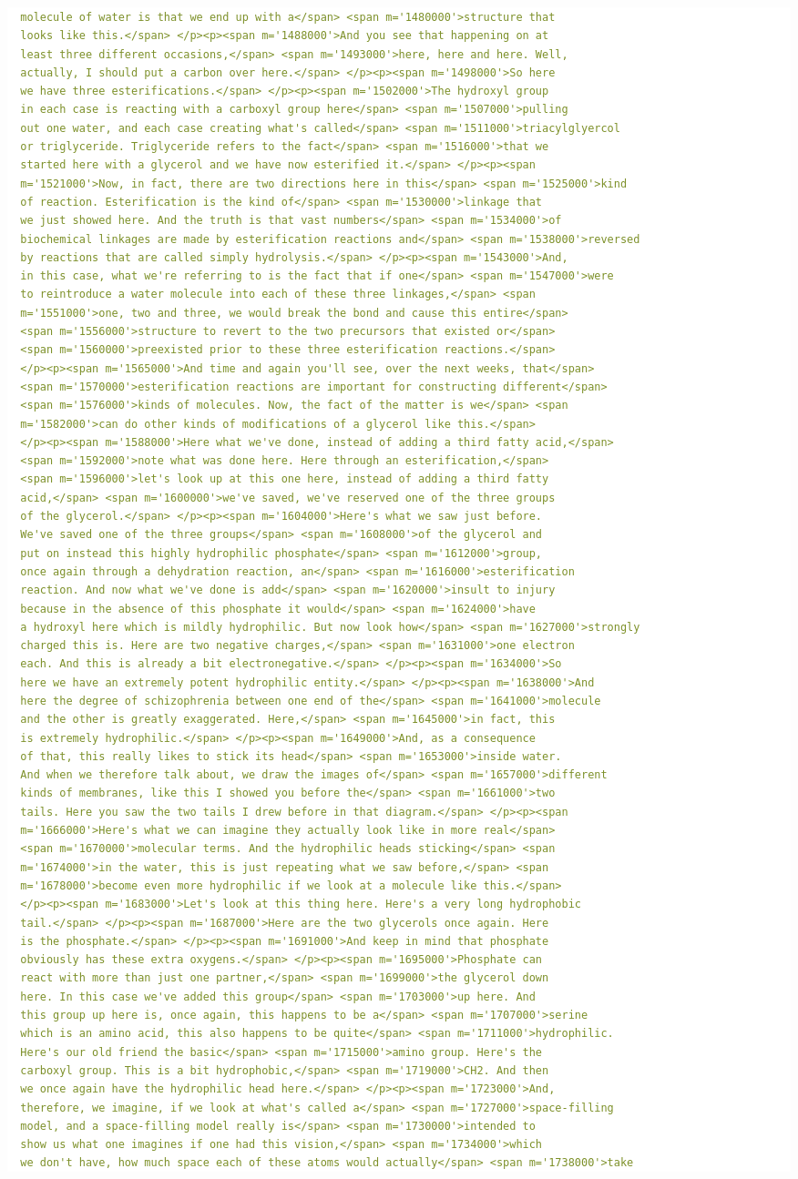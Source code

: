 ```yaml
  molecule of water is that we end up with a</span> <span m='1480000'>structure that
  looks like this.</span> </p><p><span m='1488000'>And you see that happening on at
  least three different occasions,</span> <span m='1493000'>here, here and here. Well,
  actually, I should put a carbon over here.</span> </p><p><span m='1498000'>So here
  we have three esterifications.</span> </p><p><span m='1502000'>The hydroxyl group
  in each case is reacting with a carboxyl group here</span> <span m='1507000'>pulling
  out one water, and each case creating what's called</span> <span m='1511000'>triacylglyercol
  or triglyceride. Triglyceride refers to the fact</span> <span m='1516000'>that we
  started here with a glycerol and we have now esterified it.</span> </p><p><span
  m='1521000'>Now, in fact, there are two directions here in this</span> <span m='1525000'>kind
  of reaction. Esterification is the kind of</span> <span m='1530000'>linkage that
  we just showed here. And the truth is that vast numbers</span> <span m='1534000'>of
  biochemical linkages are made by esterification reactions and</span> <span m='1538000'>reversed
  by reactions that are called simply hydrolysis.</span> </p><p><span m='1543000'>And,
  in this case, what we're referring to is the fact that if one</span> <span m='1547000'>were
  to reintroduce a water molecule into each of these three linkages,</span> <span
  m='1551000'>one, two and three, we would break the bond and cause this entire</span>
  <span m='1556000'>structure to revert to the two precursors that existed or</span>
  <span m='1560000'>preexisted prior to these three esterification reactions.</span>
  </p><p><span m='1565000'>And time and again you'll see, over the next weeks, that</span>
  <span m='1570000'>esterification reactions are important for constructing different</span>
  <span m='1576000'>kinds of molecules. Now, the fact of the matter is we</span> <span
  m='1582000'>can do other kinds of modifications of a glycerol like this.</span>
  </p><p><span m='1588000'>Here what we've done, instead of adding a third fatty acid,</span>
  <span m='1592000'>note what was done here. Here through an esterification,</span>
  <span m='1596000'>let's look up at this one here, instead of adding a third fatty
  acid,</span> <span m='1600000'>we've saved, we've reserved one of the three groups
  of the glycerol.</span> </p><p><span m='1604000'>Here's what we saw just before.
  We've saved one of the three groups</span> <span m='1608000'>of the glycerol and
  put on instead this highly hydrophilic phosphate</span> <span m='1612000'>group,
  once again through a dehydration reaction, an</span> <span m='1616000'>esterification
  reaction. And now what we've done is add</span> <span m='1620000'>insult to injury
  because in the absence of this phosphate it would</span> <span m='1624000'>have
  a hydroxyl here which is mildly hydrophilic. But now look how</span> <span m='1627000'>strongly
  charged this is. Here are two negative charges,</span> <span m='1631000'>one electron
  each. And this is already a bit electronegative.</span> </p><p><span m='1634000'>So
  here we have an extremely potent hydrophilic entity.</span> </p><p><span m='1638000'>And
  here the degree of schizophrenia between one end of the</span> <span m='1641000'>molecule
  and the other is greatly exaggerated. Here,</span> <span m='1645000'>in fact, this
  is extremely hydrophilic.</span> </p><p><span m='1649000'>And, as a consequence
  of that, this really likes to stick its head</span> <span m='1653000'>inside water.
  And when we therefore talk about, we draw the images of</span> <span m='1657000'>different
  kinds of membranes, like this I showed you before the</span> <span m='1661000'>two
  tails. Here you saw the two tails I drew before in that diagram.</span> </p><p><span
  m='1666000'>Here's what we can imagine they actually look like in more real</span>
  <span m='1670000'>molecular terms. And the hydrophilic heads sticking</span> <span
  m='1674000'>in the water, this is just repeating what we saw before,</span> <span
  m='1678000'>become even more hydrophilic if we look at a molecule like this.</span>
  </p><p><span m='1683000'>Let's look at this thing here. Here's a very long hydrophobic
  tail.</span> </p><p><span m='1687000'>Here are the two glycerols once again. Here
  is the phosphate.</span> </p><p><span m='1691000'>And keep in mind that phosphate
  obviously has these extra oxygens.</span> </p><p><span m='1695000'>Phosphate can
  react with more than just one partner,</span> <span m='1699000'>the glycerol down
  here. In this case we've added this group</span> <span m='1703000'>up here. And
  this group up here is, once again, this happens to be a</span> <span m='1707000'>serine
  which is an amino acid, this also happens to be quite</span> <span m='1711000'>hydrophilic.
  Here's our old friend the basic</span> <span m='1715000'>amino group. Here's the
  carboxyl group. This is a bit hydrophobic,</span> <span m='1719000'>CH2. And then
  we once again have the hydrophilic head here.</span> </p><p><span m='1723000'>And,
  therefore, we imagine, if we look at what's called a</span> <span m='1727000'>space-filling
  model, and a space-filling model really is</span> <span m='1730000'>intended to
  show us what one imagines if one had this vision,</span> <span m='1734000'>which
  we don't have, how much space each of these atoms would actually</span> <span m='1738000'>take
```